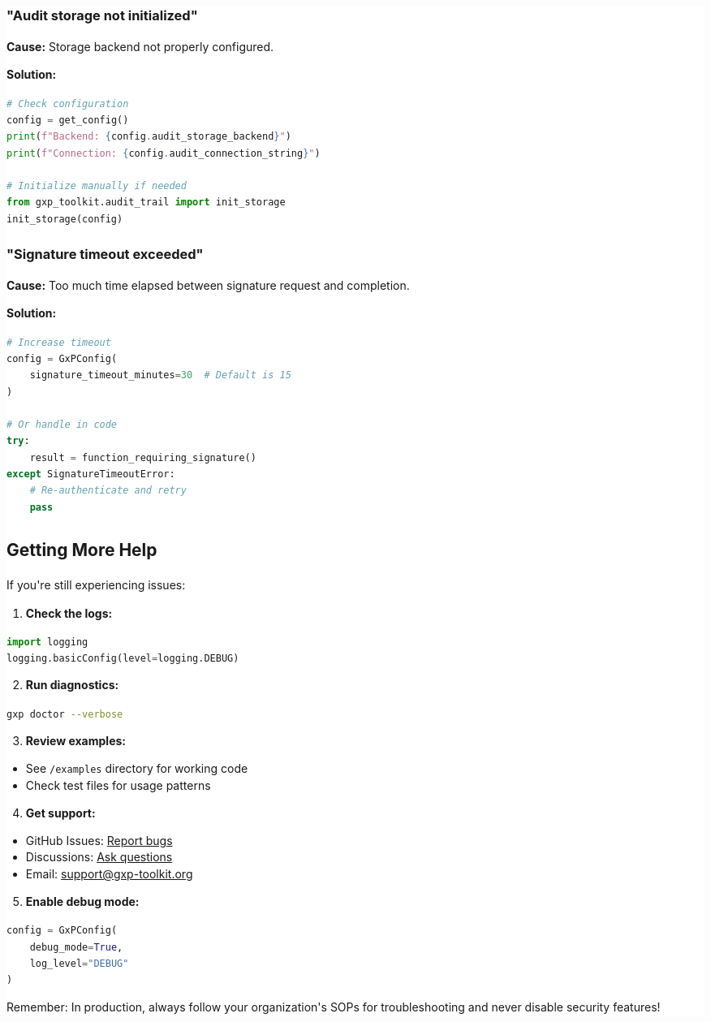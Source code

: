 ### "Audit storage not initialized"

**Cause:** Storage backend not properly configured.

**Solution:**
```python
# Check configuration
config = get_config()
print(f"Backend: {config.audit_storage_backend}")
print(f"Connection: {config.audit_connection_string}")

# Initialize manually if needed
from gxp_toolkit.audit_trail import init_storage
init_storage(config)
```

### "Signature timeout exceeded"

**Cause:** Too much time elapsed between signature request and completion.

**Solution:**
```python
# Increase timeout
config = GxPConfig(
    signature_timeout_minutes=30  # Default is 15
)

# Or handle in code
try:
    result = function_requiring_signature()
except SignatureTimeoutError:
    # Re-authenticate and retry
    pass
```

## Getting More Help

If you're still experiencing issues:

1. **Check the logs:**
```python
import logging
logging.basicConfig(level=logging.DEBUG)
```

2. **Run diagnostics:**
```bash
gxp doctor --verbose
```

3. **Review examples:**
- See `/examples` directory for working code
- Check test files for usage patterns

4. **Get support:**
- GitHub Issues: [Report bugs](https://github.com/gxp-python-toolkit/issues)
- Discussions: [Ask questions](https://github.com/gxp-python-toolkit/discussions)
- Email: support@gxp-toolkit.org

5. **Enable debug mode:**
```python
config = GxPConfig(
    debug_mode=True,
    log_level="DEBUG"
)
```

Remember: In production, always follow your organization's SOPs for troubleshooting and never disable security features!

